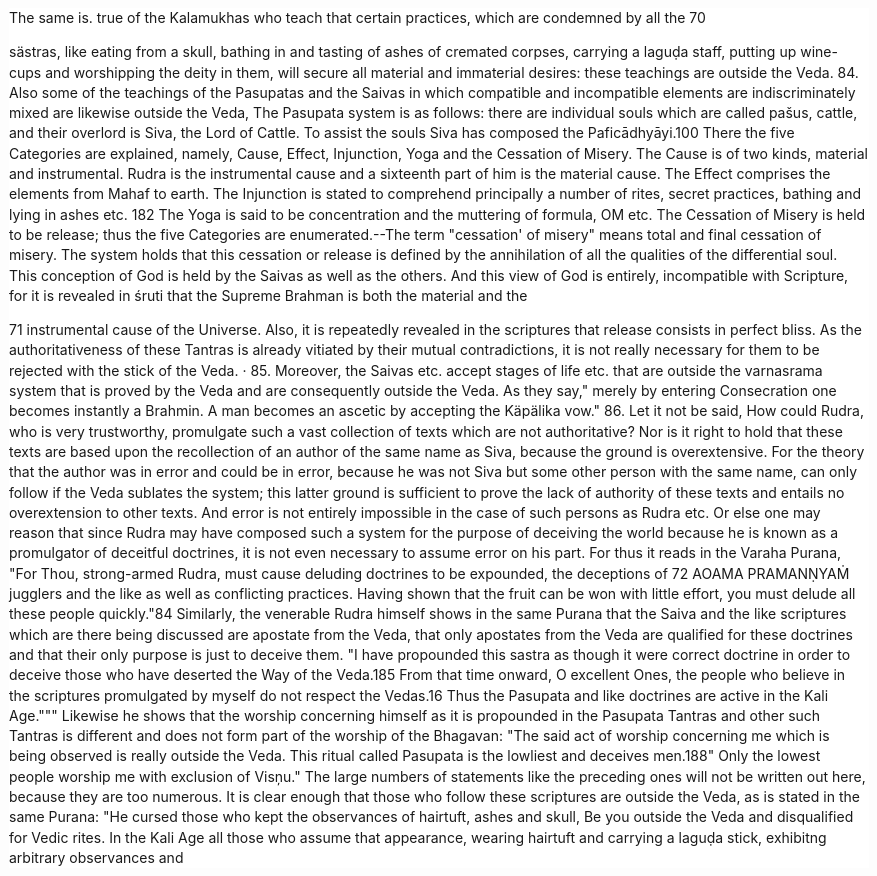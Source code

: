 The same is. true of the Kalamukhas who teach 
that certain practices, which are condemned by all the 
70 

sästras, like eating from a skull, bathing in and tasting of ashes of cremated corpses, carrying a laguḍa staff, putting up wine-cups and worshipping the deity in them, will secure all material and immaterial desires: these teachings are outside the Veda. 
84. Also some of the teachings of the Pasupatas and the Saivas in which compatible and incompatible elements are indiscriminately mixed are likewise outside the Veda, The Pasupata system is as follows: there are individual souls which are called pašus, cattle, and their overlord is Siva, the Lord of Cattle. To assist the souls Siva has composed the Paficādhyāyi.100 There the five Categories are explained, namely, Cause, Effect, Injunction, Yoga and the Cessation of Misery. The Cause is of two kinds, material and instrumental. Rudra is the instrumental cause and a sixteenth part of him is the material cause. The Effect comprises the elements from Mahaf to earth. The Injunction is stated to comprehend principally a number of rites, secret practices, bathing and lying in ashes etc. 182 The Yoga is said to be concentration and the muttering of formula, OM etc. The Cessation of Misery is held to be release; thus the five Categories are enumerated.--The term "cessation' of misery" means total and final cessation of misery. The system holds that this cessation or release is defined by the annihilation of all the qualities of the differential soul. 
This conception of God is held by the Saivas as well as the others. And this view of God is entirely, incompatible with Scripture, for it is revealed in śruti that the Supreme Brahman is both the material and the 

71 
instrumental cause of the Universe. Also, it is repeatedly revealed in the scriptures that release consists in perfect bliss. As the authoritativeness of these Tantras is already vitiated by their mutual contradictions, it is not really necessary for them to be rejected with the stick of the Veda. 
· 
85. Moreover, the Saivas etc. accept stages of life etc. that are outside the varnasrama system that is proved by the Veda and are consequently outside the Veda. As they say," merely by entering Consecration one becomes instantly a Brahmin. A man becomes an ascetic by accepting the Käpälika vow." 
86. Let it not be said, How could Rudra, who is very trustworthy, promulgate such a vast collection of texts which are not authoritative? Nor is it right to hold that these texts are based upon the recollection of an author of the same name as Siva, because the ground is overextensive. For the theory that the author was in error and could be in error, because he was not Siva but some other person with the same name, can only follow if the Veda sublates the system; this latter ground is sufficient to prove the lack of authority of these texts and entails no overextension to other texts. And error is not entirely impossible in the case of such persons as Rudra etc. Or else one may reason that since Rudra may have composed such a system for the purpose of deceiving the world because he is known as a promulgator of deceitful doctrines, it is not even necessary to assume error on his part. For thus it reads in the Varaha Purana, 
"For Thou, strong-armed Rudra, must cause deluding doctrines to be expounded, the deceptions of 
72 
AOAMA PRAMANṆYAṀ 
jugglers and the like as well as conflicting practices. Having shown that the fruit can be won with little effort, you must delude all these people quickly."84 
Similarly, the venerable Rudra himself shows in the same Purana that the Saiva and the like scriptures which are there being discussed are apostate from the Veda, that only apostates from the Veda are qualified for these doctrines and that their only purpose is just to deceive them. "I have propounded this sastra as though it were correct doctrine in order to deceive those who have deserted the Way of the Veda.185 From that time onward, O excellent Ones, the people who believe in the scriptures promulgated by myself do not respect the Vedas.16 Thus the Pasupata and like doctrines are active in the Kali Age.""" 
Likewise he shows that the worship concerning himself as it is propounded in the Pasupata Tantras and other such Tantras is different and does not form part of the worship of the Bhagavan: "The said act of worship concerning me which is being observed is really outside the Veda. This ritual called Pasupata is the lowliest and deceives men.188" Only the lowest people worship me with exclusion of Visņu." 
The large numbers of statements like the preceding ones will not be written out here, because they are too numerous. It is clear enough that those who follow these scriptures are outside the Veda, as is stated in the same Purana: "He cursed those who kept the observances of hairtuft, ashes and skull, Be you outside the Veda and disqualified for Vedic rites. In the Kali Age all those who assume that appearance, wearing hairtuft and carrying a laguḍa stick, exhibitng arbitrary observances and 
